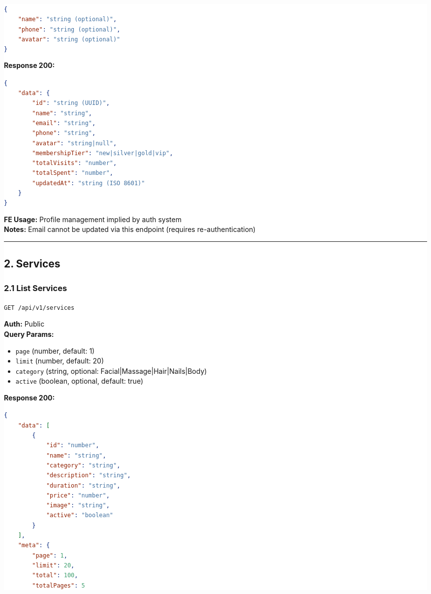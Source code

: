 ```json
{
    "name": "string (optional)",
    "phone": "string (optional)",
    "avatar": "string (optional)"
}
```

**Response 200:**

```json
{
    "data": {
        "id": "string (UUID)",
        "name": "string",
        "email": "string",
        "phone": "string",
        "avatar": "string|null",
        "membershipTier": "new|silver|gold|vip",
        "totalVisits": "number",
        "totalSpent": "number",
        "updatedAt": "string (ISO 8601)"
    }
}
```

**FE Usage:** Profile management implied by auth system  
**Notes:** Email cannot be updated via this endpoint (requires re-authentication)

---

## 2. Services

### 2.1 List Services

```
GET /api/v1/services
```

**Auth:** Public  
**Query Params:**

-   `page` (number, default: 1)
-   `limit` (number, default: 20)
-   `category` (string, optional: Facial|Massage|Hair|Nails|Body)
-   `active` (boolean, optional, default: true)

**Response 200:**

```json
{
    "data": [
        {
            "id": "number",
            "name": "string",
            "category": "string",
            "description": "string",
            "duration": "string",
            "price": "number",
            "image": "string",
            "active": "boolean"
        }
    ],
    "meta": {
        "page": 1,
        "limit": 20,
        "total": 100,
        "totalPages": 5
```